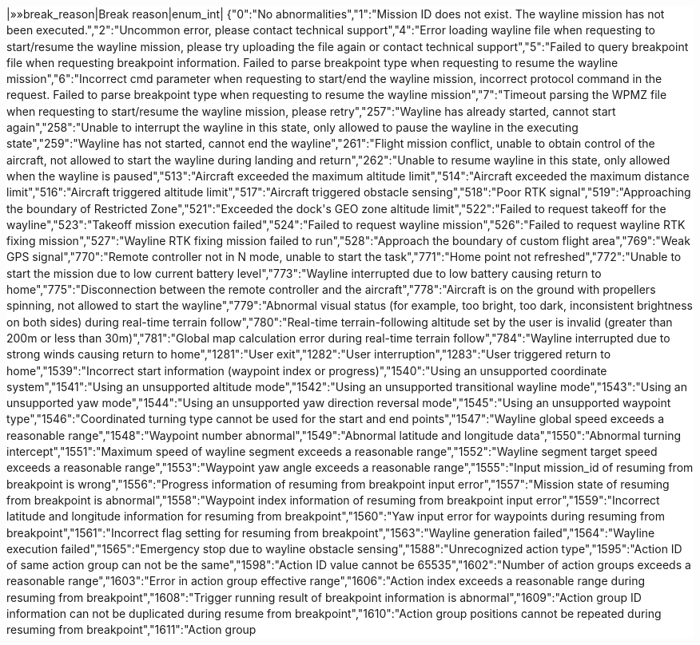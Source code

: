 |»»break_reason|Break reason|enum_int| {&#34;0&#34;:&#34;No abnormalities&#34;,&#34;1&#34;:&#34;Mission ID does not exist. The wayline mission has not been executed.&#34;,&#34;2&#34;:&#34;Uncommon error, please contact technical support&#34;,&#34;4&#34;:&#34;Error loading wayline file when requesting to start/resume the wayline mission, please try uploading the file again or contact technical support&#34;,&#34;5&#34;:&#34;Failed to query breakpoint file when requesting breakpoint information. Failed to parse breakpoint type when requesting to resume the wayline mission&#34;,&#34;6&#34;:&#34;Incorrect cmd parameter when requesting to start/end the wayline mission, incorrect protocol command in the request. Failed to parse breakpoint type when requesting to resume the wayline mission&#34;,&#34;7&#34;:&#34;Timeout parsing the WPMZ file when requesting to start/resume the wayline mission, please retry&#34;,&#34;257&#34;:&#34;Wayline has already started, cannot start again&#34;,&#34;258&#34;:&#34;Unable to interrupt the wayline in this state, only allowed to pause the wayline in the executing state&#34;,&#34;259&#34;:&#34;Wayline has not started, cannot end the wayline&#34;,&#34;261&#34;:&#34;Flight mission conflict, unable to obtain control of the aircraft, not allowed to start the wayline during landing and return&#34;,&#34;262&#34;:&#34;Unable to resume wayline in this state, only allowed when the wayline is paused&#34;,&#34;513&#34;:&#34;Aircraft exceeded the maximum altitude limit&#34;,&#34;514&#34;:&#34;Aircraft exceeded the maximum distance limit&#34;,&#34;516&#34;:&#34;Aircraft triggered altitude limit&#34;,&#34;517&#34;:&#34;Aircraft triggered obstacle sensing&#34;,&#34;518&#34;:&#34;Poor RTK signal&#34;,&#34;519&#34;:&#34;Approaching the boundary of Restricted Zone&#34;,&#34;521&#34;:&#34;Exceeded the dock&#39;s GEO zone altitude limit&#34;,&#34;522&#34;:&#34;Failed to request takeoff for the wayline&#34;,&#34;523&#34;:&#34;Takeoff mission execution failed&#34;,&#34;524&#34;:&#34;Failed to request wayline mission&#34;,&#34;526&#34;:&#34;Failed to request wayline RTK fixing mission&#34;,&#34;527&#34;:&#34;Wayline RTK fixing mission failed to run&#34;,&#34;528&#34;:&#34;Approach the boundary of custom flight area&#34;,&#34;769&#34;:&#34;Weak GPS signal&#34;,&#34;770&#34;:&#34;Remote controller not in N mode, unable to start the task&#34;,&#34;771&#34;:&#34;Home point not refreshed&#34;,&#34;772&#34;:&#34;Unable to start the mission due to low current battery level&#34;,&#34;773&#34;:&#34;Wayline interrupted due to low battery causing return to home&#34;,&#34;775&#34;:&#34;Disconnection between the remote controller and the aircraft&#34;,&#34;778&#34;:&#34;Aircraft is on the ground with propellers spinning, not allowed to start the wayline&#34;,&#34;779&#34;:&#34;Abnormal visual status (for example, too bright, too dark, inconsistent brightness on both sides) during real-time terrain follow&#34;,&#34;780&#34;:&#34;Real-time terrain-following altitude set by the user is invalid (greater than 200m or less than 30m)&#34;,&#34;781&#34;:&#34;Global map calculation error during real-time terrain follow&#34;,&#34;784&#34;:&#34;Wayline interrupted due to strong winds causing return to home&#34;,&#34;1281&#34;:&#34;User exit&#34;,&#34;1282&#34;:&#34;User interruption&#34;,&#34;1283&#34;:&#34;User triggered return to home&#34;,&#34;1539&#34;:&#34;Incorrect start information (waypoint index or progress)&#34;,&#34;1540&#34;:&#34;Using an unsupported coordinate system&#34;,&#34;1541&#34;:&#34;Using an unsupported altitude mode&#34;,&#34;1542&#34;:&#34;Using an unsupported transitional wayline mode&#34;,&#34;1543&#34;:&#34;Using an unsupported yaw mode&#34;,&#34;1544&#34;:&#34;Using an unsupported yaw direction reversal mode&#34;,&#34;1545&#34;:&#34;Using an unsupported waypoint type&#34;,&#34;1546&#34;:&#34;Coordinated turning type cannot be used for the start and end points&#34;,&#34;1547&#34;:&#34;Wayline global speed exceeds a reasonable range&#34;,&#34;1548&#34;:&#34;Waypoint number abnormal&#34;,&#34;1549&#34;:&#34;Abnormal latitude and longitude data&#34;,&#34;1550&#34;:&#34;Abnormal turning intercept&#34;,&#34;1551&#34;:&#34;Maximum speed of wayline segment exceeds a reasonable range&#34;,&#34;1552&#34;:&#34;Wayline segment target speed exceeds a reasonable range&#34;,&#34;1553&#34;:&#34;Waypoint yaw angle exceeds a reasonable range&#34;,&#34;1555&#34;:&#34;Input mission_id of resuming from breakpoint is wrong&#34;,&#34;1556&#34;:&#34;Progress information of resuming from breakpoint input error&#34;,&#34;1557&#34;:&#34;Mission state of resuming from breakpoint is abnormal&#34;,&#34;1558&#34;:&#34;Waypoint index information of resuming from breakpoint input error&#34;,&#34;1559&#34;:&#34;Incorrect latitude and longitude information for resuming from breakpoint&#34;,&#34;1560&#34;:&#34;Yaw input error for waypoints during resuming from breakpoint&#34;,&#34;1561&#34;:&#34;Incorrect flag setting for resuming from breakpoint&#34;,&#34;1563&#34;:&#34;Wayline generation failed&#34;,&#34;1564&#34;:&#34;Wayline execution failed&#34;,&#34;1565&#34;:&#34;Emergency stop due to wayline obstacle sensing&#34;,&#34;1588&#34;:&#34;Unrecognized action type&#34;,&#34;1595&#34;:&#34;Action ID of same action group can not be the same&#34;,&#34;1598&#34;:&#34;Action ID value cannot be 65535&#34;,&#34;1602&#34;:&#34;Number of action groups exceeds a reasonable range&#34;,&#34;1603&#34;:&#34;Error in action group effective range&#34;,&#34;1606&#34;:&#34;Action index exceeds a reasonable range during resuming from breakpoint&#34;,&#34;1608&#34;:&#34;Trigger running result of breakpoint information is abnormal&#34;,&#34;1609&#34;:&#34;Action group ID information can not be duplicated during resume from breakpoint&#34;,&#34;1610&#34;:&#34;Action group positions cannot be repeated during resuming from breakpoint&#34;,&#34;1611&#34;:&#34;Action group